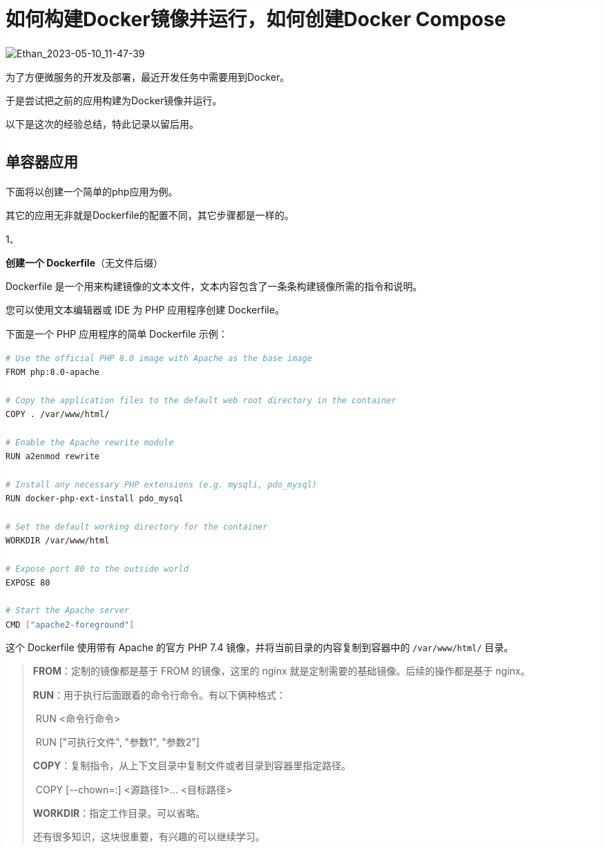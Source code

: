 # 如何构建Docker镜像并运行，如何创建Docker Compose

![Ethan_2023-05-10_11-47-39](https://pic.shejibiji.com/i/2023/05/10/645b13e729f49.jpg)

为了方便微服务的开发及部署，最近开发任务中需要用到Docker。

于是尝试把之前的应用构建为Docker镜像并运行。

以下是这次的经验总结，特此记录以留后用。

## 单容器应用

下面将以创建一个简单的php应用为例。

其它的应用无非就是Dockerfile的配置不同，其它步骤都是一样的。

1、

**创建一个 Dockerfile**（无文件后缀）

Dockerfile 是一个用来构建镜像的文本文件，文本内容包含了一条条构建镜像所需的指令和说明。

您可以使用文本编辑器或 IDE 为 PHP 应用程序创建 Dockerfile。

下面是一个 PHP 应用程序的简单 Dockerfile 示例：

```bash
# Use the official PHP 8.0 image with Apache as the base image
FROM php:8.0-apache

# Copy the application files to the default web root directory in the container
COPY . /var/www/html/

# Enable the Apache rewrite module
RUN a2enmod rewrite

# Install any necessary PHP extensions (e.g. mysqli, pdo_mysql)
RUN docker-php-ext-install pdo_mysql

# Set the default working directory for the container
WORKDIR /var/www/html

# Expose port 80 to the outside world
EXPOSE 80

# Start the Apache server
CMD ["apache2-foreground"]
```

这个 Dockerfile 使用带有 Apache 的官方 PHP 7.4 镜像，并将当前目录的内容复制到容器中的 `/var/www/html/` 目录。

> **FROM**：定制的镜像都是基于 FROM 的镜像，这里的 nginx 就是定制需要的基础镜像。后续的操作都是基于 nginx。
>
> **RUN**：用于执行后面跟着的命令行命令。有以下俩种格式：
>
> ​    RUN <命令行命令>
>
> ​    RUN ["可执行文件", "参数1", "参数2"]
>
> **COPY**：复制指令，从上下文目录中复制文件或者目录到容器里指定路径。
>
> ​    COPY [--chown=<user>:<group>] <源路径1>...  <目标路径>
>
> **WORKDIR**：指定工作目录。可以省略。
>
> 还有很多知识，这块很重要，有兴趣的可以继续学习。
